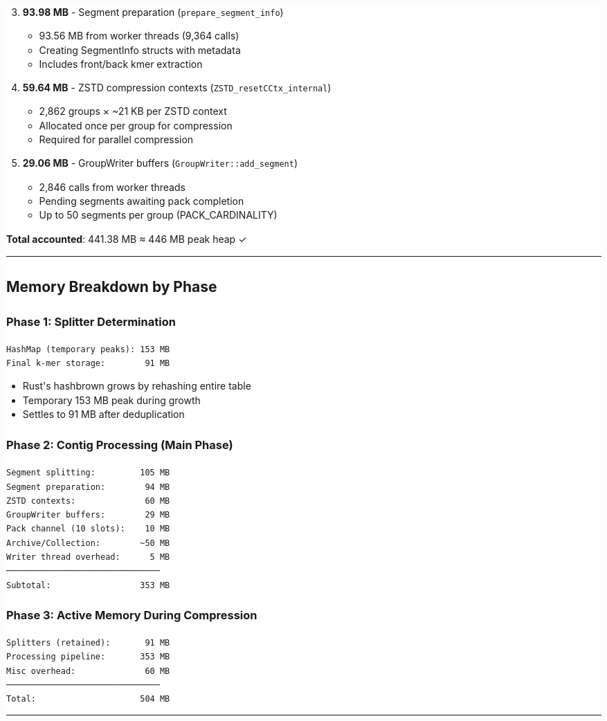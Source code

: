 3. **93.98 MB** - Segment preparation (`prepare_segment_info`)
   - 93.56 MB from worker threads (9,364 calls)
   - Creating SegmentInfo structs with metadata
   - Includes front/back kmer extraction

4. **59.64 MB** - ZSTD compression contexts (`ZSTD_resetCCtx_internal`)
   - 2,862 groups × ~21 KB per ZSTD context
   - Allocated once per group for compression
   - Required for parallel compression

5. **29.06 MB** - GroupWriter buffers (`GroupWriter::add_segment`)
   - 2,846 calls from worker threads
   - Pending segments awaiting pack completion
   - Up to 50 segments per group (PACK_CARDINALITY)

**Total accounted**: 441.38 MB ≈ 446 MB peak heap ✓

---

## Memory Breakdown by Phase

### Phase 1: Splitter Determination
```
HashMap (temporary peaks): 153 MB
Final k-mer storage:        91 MB
```
- Rust's hashbrown grows by rehashing entire table
- Temporary 153 MB peak during growth
- Settles to 91 MB after deduplication

### Phase 2: Contig Processing (Main Phase)
```
Segment splitting:         105 MB
Segment preparation:        94 MB
ZSTD contexts:              60 MB
GroupWriter buffers:        29 MB
Pack channel (10 slots):    10 MB
Archive/Collection:        ~50 MB
Writer thread overhead:      5 MB
───────────────────────────────
Subtotal:                  353 MB
```

### Phase 3: Active Memory During Compression
```
Splitters (retained):       91 MB
Processing pipeline:       353 MB
Misc overhead:              60 MB
───────────────────────────────
Total:                     504 MB
```

---
